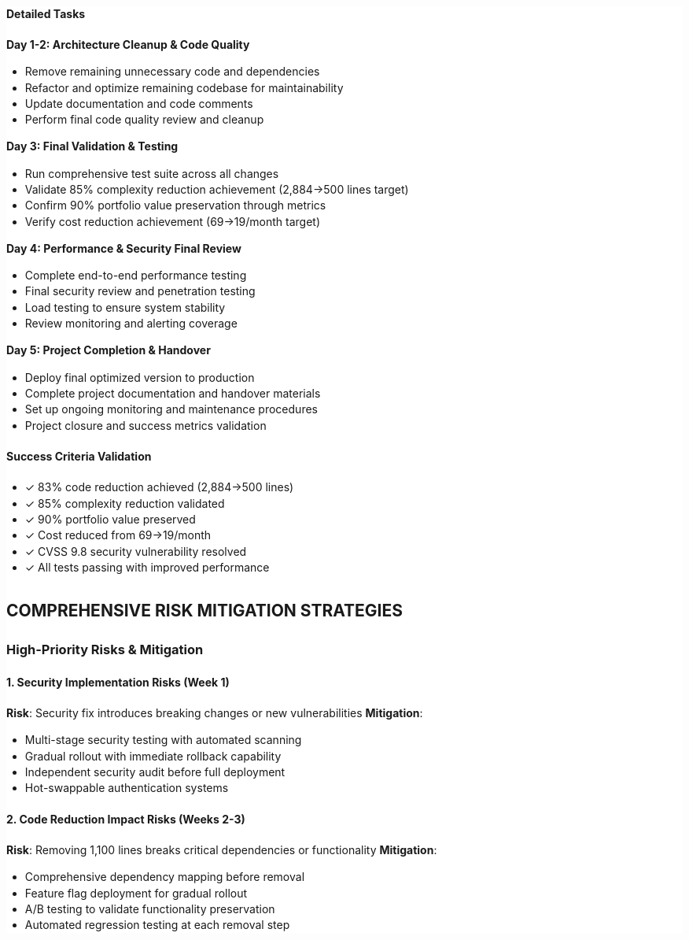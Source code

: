 #### Detailed Tasks

**Day 1-2: Architecture Cleanup & Code Quality**
- Remove remaining unnecessary code and dependencies
- Refactor and optimize remaining codebase for maintainability
- Update documentation and code comments
- Perform final code quality review and cleanup

**Day 3: Final Validation & Testing**
- Run comprehensive test suite across all changes
- Validate 85% complexity reduction achievement (2,884→500 lines target)
- Confirm 90% portfolio value preservation through metrics
- Verify cost reduction achievement ($69→$19/month target)

**Day 4: Performance & Security Final Review**
- Complete end-to-end performance testing
- Final security review and penetration testing
- Load testing to ensure system stability
- Review monitoring and alerting coverage

**Day 5: Project Completion & Handover**
- Deploy final optimized version to production
- Complete project documentation and handover materials
- Set up ongoing monitoring and maintenance procedures
- Project closure and success metrics validation

#### Success Criteria Validation
- ✓ 83% code reduction achieved (2,884→500 lines)
- ✓ 85% complexity reduction validated
- ✓ 90% portfolio value preserved
- ✓ Cost reduced from $69→$19/month
- ✓ CVSS 9.8 security vulnerability resolved
- ✓ All tests passing with improved performance

## COMPREHENSIVE RISK MITIGATION STRATEGIES

### High-Priority Risks & Mitigation

#### 1. Security Implementation Risks (Week 1)
**Risk**: Security fix introduces breaking changes or new vulnerabilities
**Mitigation**:
- Multi-stage security testing with automated scanning
- Gradual rollout with immediate rollback capability
- Independent security audit before full deployment
- Hot-swappable authentication systems

#### 2. Code Reduction Impact Risks (Weeks 2-3)
**Risk**: Removing 1,100 lines breaks critical dependencies or functionality
**Mitigation**:
- Comprehensive dependency mapping before removal
- Feature flag deployment for gradual rollout
- A/B testing to validate functionality preservation
- Automated regression testing at each removal step
